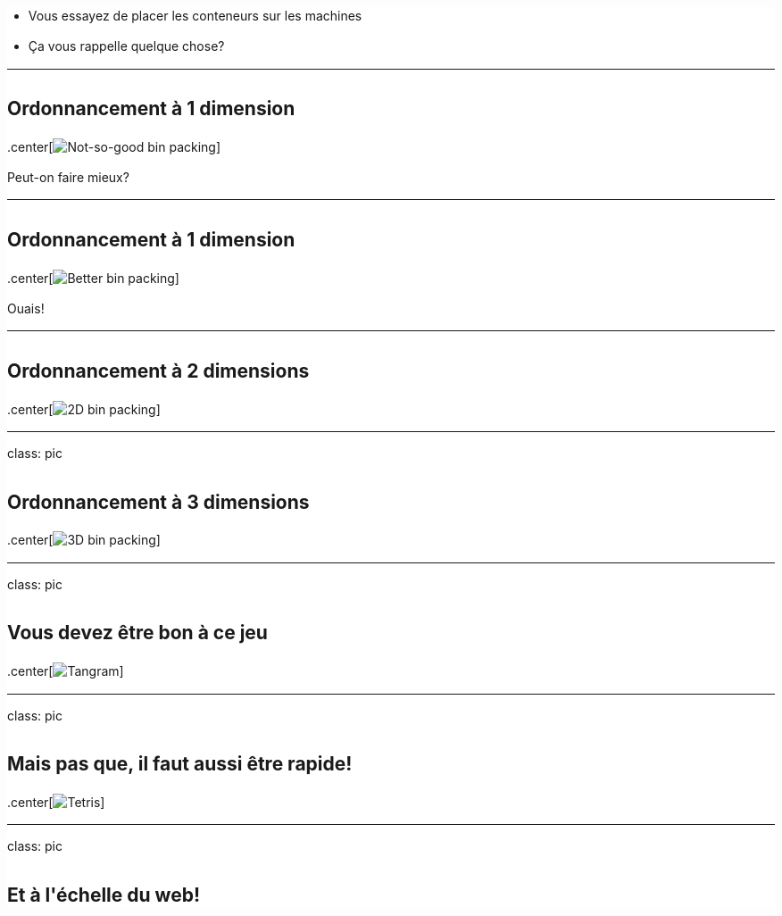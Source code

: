 - Vous essayez de placer les conteneurs sur les machines

- Ça vous rappelle quelque chose?

---

## Ordonnancement à 1 dimension

.center[![Not-so-good bin packing](images/binpacking-1d-1.gif)]

Peut-on faire mieux?

---

## Ordonnancement à 1 dimension

.center[![Better bin packing](images/binpacking-1d-2.gif)]

Ouais!

---

## Ordonnancement à 2 dimensions

.center[![2D bin packing](images/binpacking-2d.gif)]

---

class: pic

## Ordonnancement à 3 dimensions

.center[![3D bin packing](images/binpacking-3d.gif)]

---

class: pic

## Vous devez être bon à ce jeu

.center[![Tangram](images/tangram.gif)]

---

class: pic

## Mais pas que, il faut aussi être rapide!

.center[![Tetris](images/tetris-1.png)]

---

class: pic

## Et à l'échelle du web!
